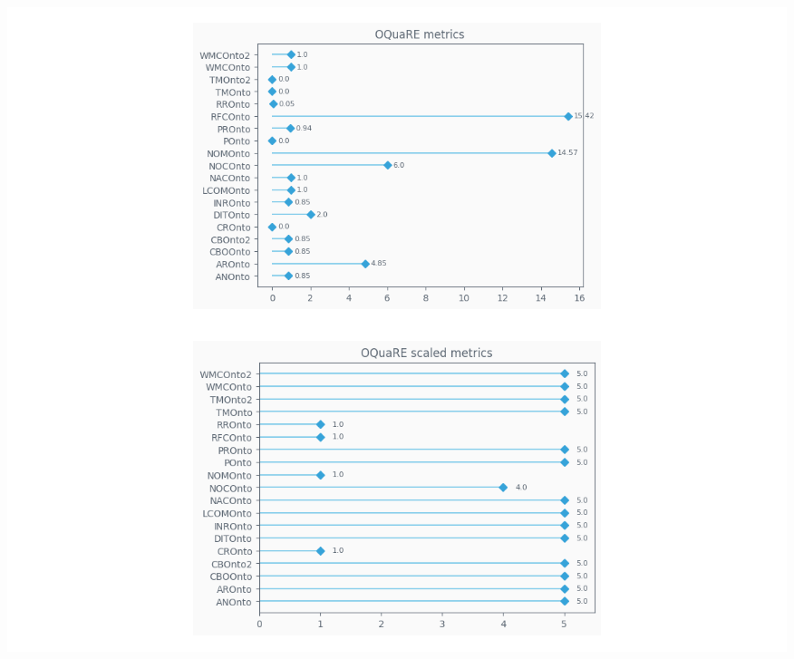 <p align="center" width="100%">
	<img width="450px" height="350px" src="img/FT-llm_llama-2-7b-8bits_BrazilianE-commerce_metrics.png"/>
	<img width="450px" height="350px" src="img/FT-llm_llama-2-7b-8bits_BrazilianE-commerce_scaled_metrics.png"/>
</p>

<div style="margin: 5px;">
<p align="center" width="100%">
</p>
</div>
</div>

